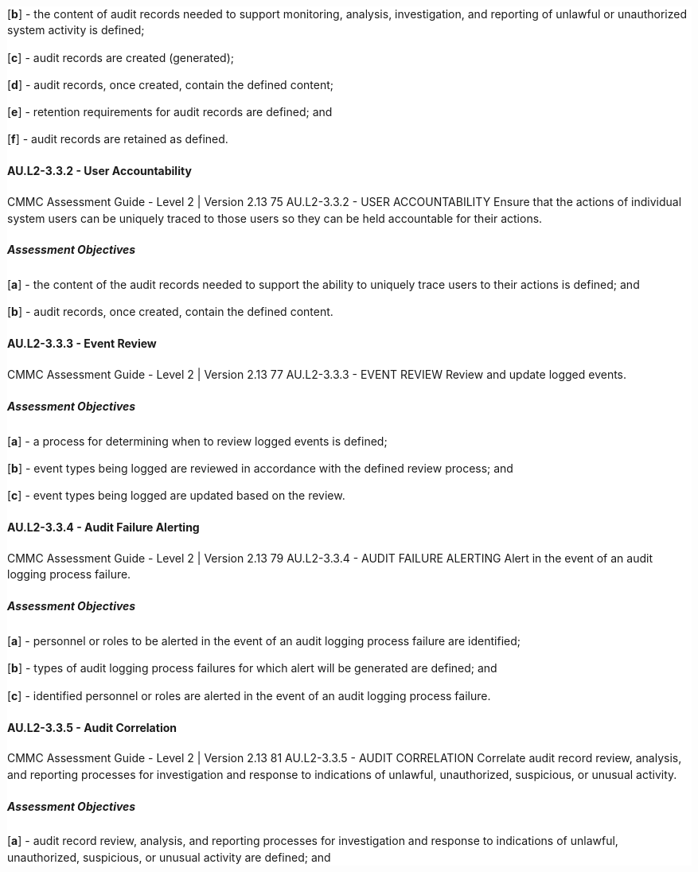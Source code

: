 [**b**] - the content of audit records needed to support monitoring, analysis, investigation, and reporting of unlawful or unauthorized system activity is defined;

[**c**] - audit records are created (generated);

[**d**] - audit records, once created, contain the defined content;

[**e**] - retention requirements for audit records are defined; and

[**f**] - audit records are retained as defined.

#### AU.L2-3.3.2 - User Accountability

CMMC Assessment Guide - Level 2 | Version 2.13 75 AU.L2-3.3.2 - USER ACCOUNTABILITY Ensure that the actions of individual system users can be uniquely traced to those users so they can be held accountable for their actions.
##### Assessment Objectives
[**a**] - the content of the audit records needed to support the ability to uniquely trace users to their actions is defined; and

[**b**] - audit records, once created, contain the defined content.

#### AU.L2-3.3.3 - Event Review

CMMC Assessment Guide - Level 2 | Version 2.13 77 AU.L2-3.3.3 - EVENT REVIEW Review and update logged events.
##### Assessment Objectives
[**a**] - a process for determining when to review logged events is defined;

[**b**] - event types being logged are reviewed in accordance with the defined review process; and

[**c**] - event types being logged are updated based on the review.

#### AU.L2-3.3.4 - Audit Failure Alerting

CMMC Assessment Guide - Level 2 | Version 2.13 79 AU.L2-3.3.4 - AUDIT FAILURE ALERTING Alert in the event of an audit logging process failure.
##### Assessment Objectives
[**a**] - personnel or roles to be alerted in the event of an audit logging process failure are identified;

[**b**] - types of audit logging process failures for which alert will be generated are defined; and

[**c**] - identified personnel or roles are alerted in the event of an audit logging process failure.

#### AU.L2-3.3.5 - Audit Correlation

CMMC Assessment Guide - Level 2 | Version 2.13 81 AU.L2-3.3.5 - AUDIT CORRELATION Correlate  audit  record  review,  analysis,  and  reporting  processes  for  investigation  and response to indications of unlawful, unauthorized, suspicious, or unusual activity.
##### Assessment Objectives
[**a**] - audit record review, analysis, and reporting processes for investigation and response to indications of unlawful, unauthorized, suspicious, or unusual activity are defined; and
